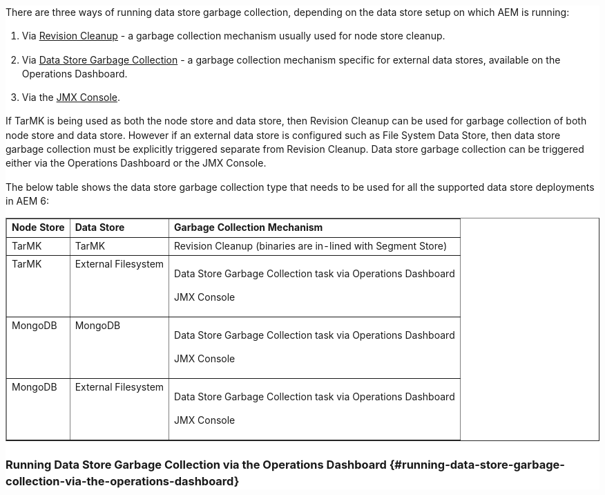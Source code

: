 There are three ways of running data store garbage collection, depending on the data store setup on which AEM is running:

1. Via [Revision Cleanup](../../../sites/deploying/using/revision-cleanup.md) - a garbage collection mechanism usually used for node store cleanup.  

1. Via [Data Store Garbage Collection](../../../sites/administering/using/data-store-garbage-collection.md#running-data-store-garbage-collection-via-the-operations-dashboard) - a garbage collection mechanism specific for external data stores, available on the Operations Dashboard.
1. Via the [JMX Console](../../../sites/administering/using/jmx-console.md).

If TarMK is being used as both the node store and data store, then Revision Cleanup can be used for garbage collection of both node store and data store. However if an external data store is configured such as File System Data Store, then data store garbage collection must be explicitly triggered separate from Revision Cleanup. Data store garbage collection can be triggered either via the Operations Dashboard or the JMX Console.

The below table shows the data store garbage collection type that needs to be used for all the supported data store deployments in AEM 6:

<table border="1" cellpadding="1" cellspacing="0" width="100%"> 
 <tbody> 
  <tr> 
   <td><strong>Node Store</strong><br /> </td> 
   <td><strong>Data Store</strong></td> 
   <td><strong>Garbage Collection Mechanism</strong><br /> </td> 
  </tr> 
  <tr> 
   <td>TarMK</td> 
   <td>TarMK</td> 
   <td>Revision Cleanup (binaries are in-lined with Segment Store)</td> 
  </tr> 
  <tr> 
   <td>TarMK</td> 
   <td>External Filesystem</td> 
   <td><p>Data Store Garbage Collection task via Operations Dashboard</p> <p>JMX Console</p> </td> 
  </tr> 
  <tr> 
   <td>MongoDB</td> 
   <td>MongoDB</td> 
   <td><p>Data Store Garbage Collection task via Operations Dashboard</p> <p>JMX Console</p> </td> 
  </tr> 
  <tr> 
   <td>MongoDB</td> 
   <td>External Filesystem</td> 
   <td><p>Data Store Garbage Collection task via Operations Dashboard</p> <p>JMX Console</p> </td> 
  </tr> 
 </tbody> 
</table>

### Running Data Store Garbage Collection via the Operations Dashboard {#running-data-store-garbage-collection-via-the-operations-dashboard}
